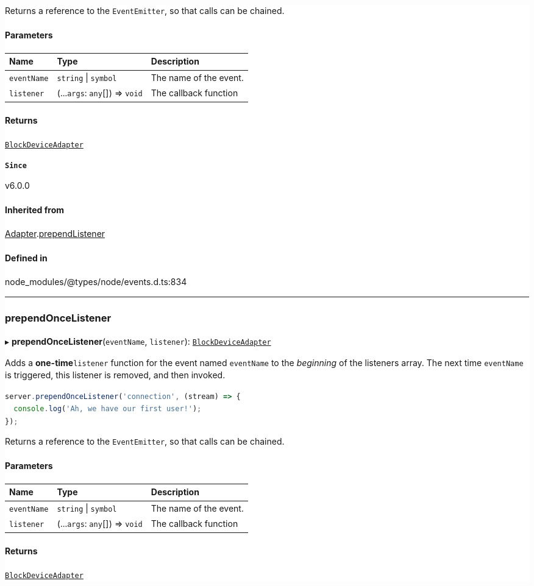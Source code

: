 Returns a reference to the `EventEmitter`, so that calls can be chained.

#### Parameters

| Name | Type | Description |
| :------ | :------ | :------ |
| `eventName` | `string` \| `symbol` | The name of the event. |
| `listener` | (...`args`: `any`[]) => `void` | The callback function |

#### Returns

[`BlockDeviceAdapter`](scanner.adapters.BlockDeviceAdapter.md)

**`Since`**

v6.0.0

#### Inherited from

[Adapter](scanner.adapters.Adapter.md).[prependListener](scanner.adapters.Adapter.md#prependlistener)

#### Defined in

node_modules/@types/node/events.d.ts:834

___

### prependOnceListener

▸ **prependOnceListener**(`eventName`, `listener`): [`BlockDeviceAdapter`](scanner.adapters.BlockDeviceAdapter.md)

Adds a **one-time**`listener` function for the event named `eventName` to the _beginning_ of the listeners array. The next time `eventName` is triggered, this
listener is removed, and then invoked.

```js
server.prependOnceListener('connection', (stream) => {
  console.log('Ah, we have our first user!');
});
```

Returns a reference to the `EventEmitter`, so that calls can be chained.

#### Parameters

| Name | Type | Description |
| :------ | :------ | :------ |
| `eventName` | `string` \| `symbol` | The name of the event. |
| `listener` | (...`args`: `any`[]) => `void` | The callback function |

#### Returns

[`BlockDeviceAdapter`](scanner.adapters.BlockDeviceAdapter.md)
